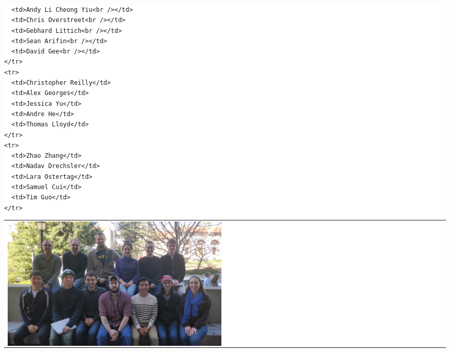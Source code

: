       <td>Andy Li Cheong Yiu<br /></td>
      <td>Chris Overstreet<br /></td>
      <td>Gebhard Littich<br /></td>
      <td>Sean Arifin<br /></td>
      <td>David Gee<br /></td>
    </tr>
    <tr>
      <td>Christopher Reilly</td>
      <td>Alex Georges</td>
      <td>Jessica Yu</td>
      <td>Andre He</td>
      <td>Thomas Lloyd</td>
    </tr>
    <tr>
      <td>Zhao Zhang</td>
      <td>Nadav Drechsler</td>
      <td>Lara Ostertag</td>
      <td>Samuel Cui</td>
      <td>Tim Guo</td>
    </tr>
  </table>
  <table>
    <tbody>
      <tr>
        <td width="425" align="center">
          <img src="/members/pics/groupphoto_2018_final.jpg" align="left" width="425px" />
        </td>
        <td width="425" align="center">
